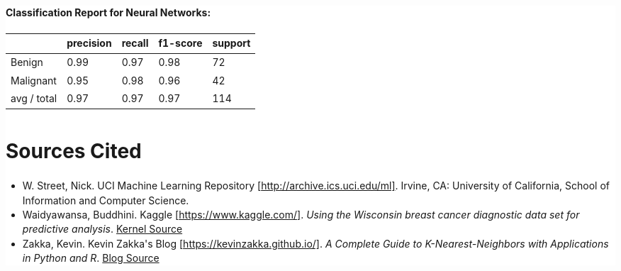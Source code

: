 #### Classification Report for Neural Networks:

|             | precision |    recall |  f1-score |   support |
|-------------|-----------|-----------|-----------|-----------|
|      Benign |      0.99 |      0.97 |      0.98 |        72 |
|   Malignant |      0.95 |      0.98 |      0.96 |        42 |
| avg / total |      0.97 |      0.97 |      0.97 |       114 |




# Sources Cited

+ W. Street, Nick. UCI Machine Learning Repository [http://archive.ics.uci.edu/ml]. Irvine, CA: University of California, School of Information and Computer Science.
+ Waidyawansa, Buddhini. Kaggle [https://www.kaggle.com/]. *Using the Wisconsin breast cancer diagnostic data set for predictive analysis*. [Kernel Source](https://www.kaggle.com/buddhiniw/breast-cancer-prediction)
+ Zakka, Kevin. Kevin Zakka's Blog [https://kevinzakka.github.io/]. *A Complete Guide to K-Nearest-Neighbors with Applications in Python and R*. [Blog Source](https://kevinzakka.github.io/2016/07/13/k-nearest-neighbor/)
